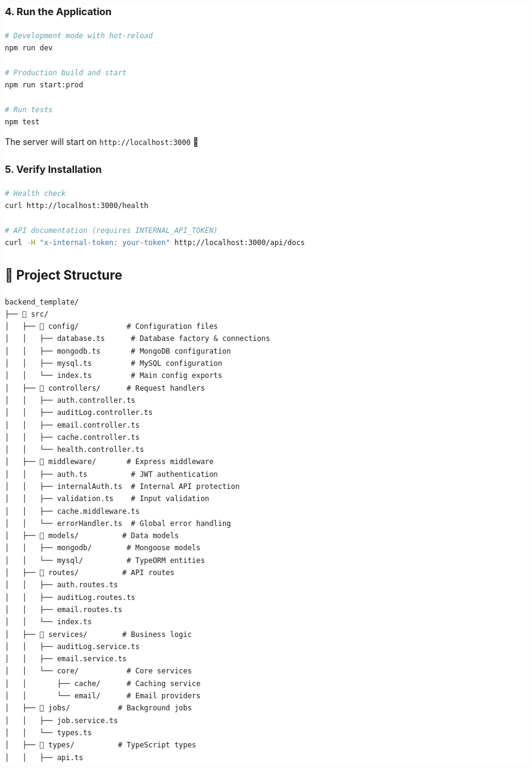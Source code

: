 ### 4. Run the Application
```bash
# Development mode with hot-reload
npm run dev

# Production build and start
npm run start:prod

# Run tests
npm test
```

The server will start on `http://localhost:3000` 🎉

### 5. Verify Installation
```bash
# Health check
curl http://localhost:3000/health

# API documentation (requires INTERNAL_API_TOKEN)
curl -H "x-internal-token: your-token" http://localhost:3000/api/docs
```

## 📁 Project Structure

```
backend_template/
├── 📁 src/
│   ├── 📁 config/           # Configuration files
│   │   ├── database.ts      # Database factory & connections
│   │   ├── mongodb.ts       # MongoDB configuration
│   │   ├── mysql.ts         # MySQL configuration
│   │   └── index.ts         # Main config exports
│   ├── 📁 controllers/      # Request handlers
│   │   ├── auth.controller.ts
│   │   ├── auditLog.controller.ts
│   │   ├── email.controller.ts
│   │   ├── cache.controller.ts
│   │   └── health.controller.ts
│   ├── 📁 middleware/       # Express middleware
│   │   ├── auth.ts          # JWT authentication
│   │   ├── internalAuth.ts  # Internal API protection
│   │   ├── validation.ts    # Input validation
│   │   ├── cache.middleware.ts
│   │   └── errorHandler.ts  # Global error handling
│   ├── 📁 models/          # Data models
│   │   ├── mongodb/        # Mongoose models
│   │   └── mysql/          # TypeORM entities
│   ├── 📁 routes/          # API routes
│   │   ├── auth.routes.ts
│   │   ├── auditLog.routes.ts
│   │   ├── email.routes.ts
│   │   └── index.ts
│   ├── 📁 services/        # Business logic
│   │   ├── auditLog.service.ts
│   │   ├── email.service.ts
│   │   └── core/           # Core services
│   │       ├── cache/      # Caching service
│   │       └── email/      # Email providers
│   ├── 📁 jobs/           # Background jobs
│   │   ├── job.service.ts
│   │   └── types.ts
│   ├── 📁 types/          # TypeScript types
│   │   ├── api.ts
```